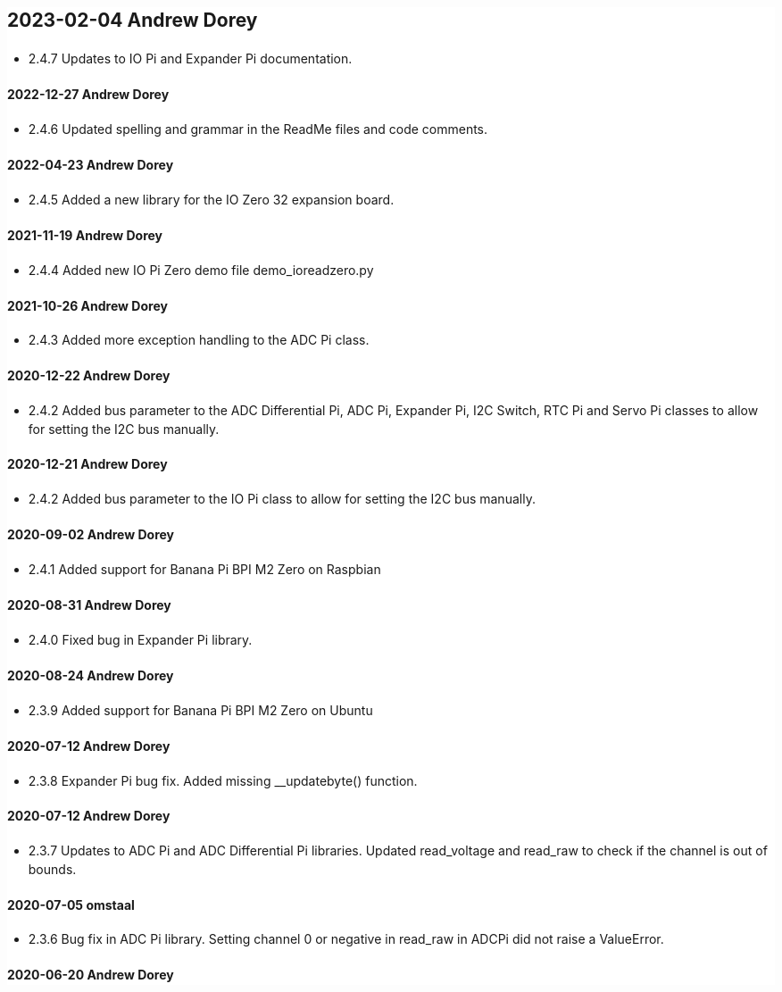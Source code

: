## 2023-02-04 Andrew Dorey  

* 2.4.7 Updates to IO Pi and Expander Pi documentation.

#### 2022-12-27 Andrew Dorey

* 2.4.6 Updated spelling and grammar in the ReadMe files and code comments.

#### 2022-04-23 Andrew Dorey

* 2.4.5 Added a new library for the IO Zero 32 expansion board.

#### 2021-11-19 Andrew Dorey

* 2.4.4 Added new IO Pi Zero demo file demo_ioreadzero.py

#### 2021-10-26 Andrew Dorey

* 2.4.3 Added more exception handling to the ADC Pi class.

#### 2020-12-22 Andrew Dorey

* 2.4.2 Added bus parameter to the ADC Differential Pi, ADC Pi, Expander Pi, I2C Switch, RTC Pi and Servo Pi classes to allow for setting the I2C bus manually.

#### 2020-12-21 Andrew Dorey

* 2.4.2 Added bus parameter to the IO Pi class to allow for setting the I2C bus manually.

#### 2020-09-02 Andrew Dorey

* 2.4.1 Added support for Banana Pi BPI M2 Zero on Raspbian

#### 2020-08-31 Andrew Dorey

* 2.4.0 Fixed bug in Expander Pi library.

#### 2020-08-24 Andrew Dorey

* 2.3.9 Added support for Banana Pi BPI M2 Zero on Ubuntu

#### 2020-07-12 Andrew Dorey

* 2.3.8 Expander Pi bug fix. Added missing __updatebyte() function.

#### 2020-07-12 Andrew Dorey

* 2.3.7 Updates to ADC Pi and ADC Differential Pi libraries.  Updated read_voltage and read_raw to check if the channel is out of bounds.

#### 2020-07-05 omstaal

* 2.3.6 Bug fix in ADC Pi library.  Setting channel 0 or negative in read_raw in ADCPi did not raise a ValueError.  

#### 2020-06-20 Andrew Dorey
